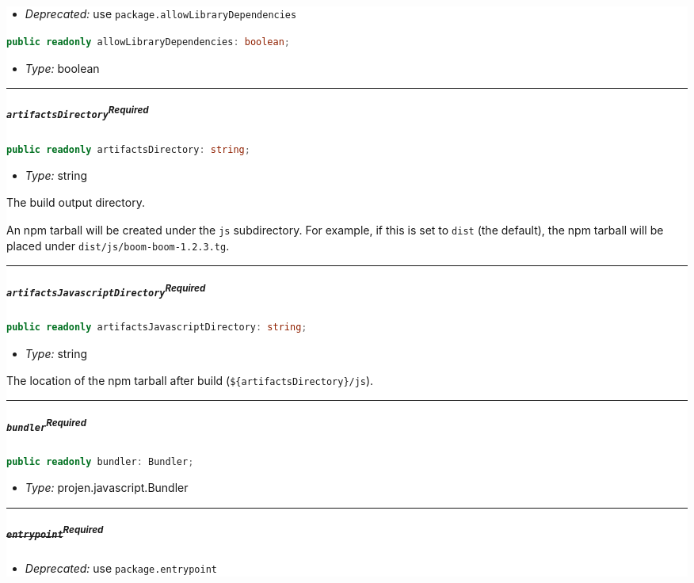 - *Deprecated:* use `package.allowLibraryDependencies`

```typescript
public readonly allowLibraryDependencies: boolean;
```

- *Type:* boolean

---

##### `artifactsDirectory`<sup>Required</sup> <a name="artifactsDirectory" id="@matthewbonig/cdk-construct-library.CdkConstruct.property.artifactsDirectory"></a>

```typescript
public readonly artifactsDirectory: string;
```

- *Type:* string

The build output directory.

An npm tarball will be created under the `js`
subdirectory. For example, if this is set to `dist` (the default), the npm
tarball will be placed under `dist/js/boom-boom-1.2.3.tg`.

---

##### `artifactsJavascriptDirectory`<sup>Required</sup> <a name="artifactsJavascriptDirectory" id="@matthewbonig/cdk-construct-library.CdkConstruct.property.artifactsJavascriptDirectory"></a>

```typescript
public readonly artifactsJavascriptDirectory: string;
```

- *Type:* string

The location of the npm tarball after build (`${artifactsDirectory}/js`).

---

##### `bundler`<sup>Required</sup> <a name="bundler" id="@matthewbonig/cdk-construct-library.CdkConstruct.property.bundler"></a>

```typescript
public readonly bundler: Bundler;
```

- *Type:* projen.javascript.Bundler

---

##### ~~`entrypoint`~~<sup>Required</sup> <a name="entrypoint" id="@matthewbonig/cdk-construct-library.CdkConstruct.property.entrypoint"></a>

- *Deprecated:* use `package.entrypoint`
